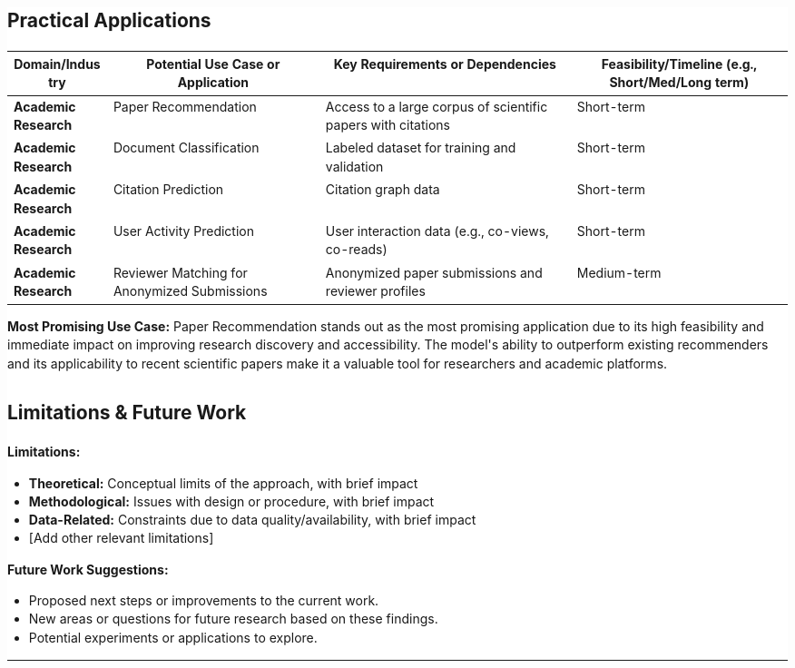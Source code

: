 ## Practical Applications

| Domain/Industry | Potential Use Case or Application | Key Requirements or Dependencies | Feasibility/Timeline (e.g., Short/Med/Long term) |
|---|---|---|---|
| **Academic Research** | Paper Recommendation | Access to a large corpus of scientific papers with citations | Short-term |
| **Academic Research** | Document Classification | Labeled dataset for training and validation | Short-term |
| **Academic Research** | Citation Prediction | Citation graph data | Short-term |
| **Academic Research** | User Activity Prediction | User interaction data (e.g., co-views, co-reads) | Short-term |
| **Academic Research** | Reviewer Matching for Anonymized Submissions | Anonymized paper submissions and reviewer profiles | Medium-term |

**Most Promising Use Case:** Paper Recommendation stands out as the most promising application due to its high feasibility and immediate impact on improving research discovery and accessibility. The model's ability to outperform existing recommenders and its applicability to recent scientific papers make it a valuable tool for researchers and academic platforms.

## Limitations & Future Work

**Limitations:**
* **Theoretical:** Conceptual limits of the approach, with brief impact
* **Methodological:** Issues with design or procedure, with brief impact
* **Data-Related:** Constraints due to data quality/availability, with brief impact
* [Add other relevant limitations]

**Future Work Suggestions:**
* Proposed next steps or improvements to the current work.
* New areas or questions for future research based on these findings.
* Potential experiments or applications to explore.


---
